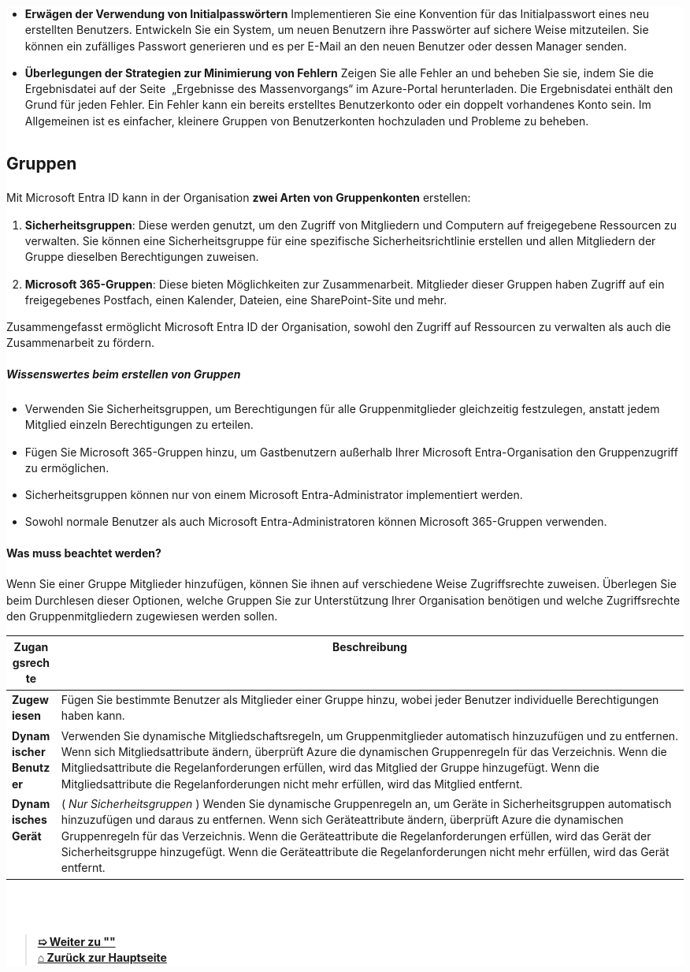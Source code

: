 - **Erwägen der Verwendung von Initialpasswörtern**
  Implementieren Sie eine Konvention für das Initialpasswort eines neu erstellten Benutzers. Entwickeln Sie ein System, um neuen Benutzern ihre Passwörter auf sichere Weise mitzuteilen. Sie können ein zufälliges Passwort generieren und es per E-Mail an den neuen Benutzer oder dessen Manager senden.
    
- **Überlegungen der Strategien zur Minimierung von Fehlern**
  Zeigen Sie alle Fehler an und beheben Sie sie, indem Sie die Ergebnisdatei auf der Seite  „Ergebnisse des Massenvorgangs“ im Azure-Portal herunterladen. Die Ergebnisdatei enthält den Grund für jeden Fehler. Ein Fehler kann ein bereits erstelltes Benutzerkonto oder ein doppelt vorhandenes Konto sein. Im Allgemeinen ist es einfacher, kleinere Gruppen von Benutzerkonten hochzuladen und Probleme zu beheben.


## Gruppen

Mit Microsoft Entra ID kann in der Organisation **zwei Arten von Gruppenkonten** erstellen:

1. **Sicherheitsgruppen**: Diese werden genutzt, um den Zugriff von Mitgliedern und Computern auf freigegebene Ressourcen zu verwalten. Sie können eine Sicherheitsgruppe für eine spezifische Sicherheitsrichtlinie erstellen und allen Mitgliedern der Gruppe dieselben Berechtigungen zuweisen.
    
2. **Microsoft 365-Gruppen**: Diese bieten Möglichkeiten zur Zusammenarbeit. Mitglieder dieser Gruppen haben Zugriff auf ein freigegebenes Postfach, einen Kalender, Dateien, eine SharePoint-Site und mehr.
    

Zusammengefasst ermöglicht Microsoft Entra ID der Organisation, sowohl den Zugriff auf Ressourcen zu verwalten als auch die Zusammenarbeit zu fördern.

##### Wissenswertes beim erstellen von Gruppen

- Verwenden Sie Sicherheitsgruppen, um Berechtigungen für alle Gruppenmitglieder gleichzeitig festzulegen, anstatt jedem Mitglied einzeln Berechtigungen zu erteilen.
    
- Fügen Sie Microsoft 365-Gruppen hinzu, um Gastbenutzern außerhalb Ihrer Microsoft Entra-Organisation den Gruppenzugriff zu ermöglichen.
    
- Sicherheitsgruppen können nur von einem Microsoft Entra-Administrator implementiert werden.
    
- Sowohl normale Benutzer als auch Microsoft Entra-Administratoren können Microsoft 365-Gruppen verwenden.

#### Was muss beachtet werden?

Wenn Sie einer Gruppe Mitglieder hinzufügen, können Sie ihnen auf verschiedene Weise Zugriffsrechte zuweisen. Überlegen Sie beim Durchlesen dieser Optionen, welche Gruppen Sie zur Unterstützung Ihrer Organisation benötigen und welche Zugriffsrechte den Gruppenmitgliedern zugewiesen werden sollen.

|Zugangsrechte|Beschreibung|
|---|---|
|**Zugewiesen**|Fügen Sie bestimmte Benutzer als Mitglieder einer Gruppe hinzu, wobei jeder Benutzer individuelle Berechtigungen haben kann.|
|**Dynamischer Benutzer**|Verwenden Sie dynamische Mitgliedschaftsregeln, um Gruppenmitglieder automatisch hinzuzufügen und zu entfernen. Wenn sich Mitgliedsattribute ändern, überprüft Azure die dynamischen Gruppenregeln für das Verzeichnis. Wenn die Mitgliedsattribute die Regelanforderungen erfüllen, wird das Mitglied der Gruppe hinzugefügt. Wenn die Mitgliedsattribute die Regelanforderungen nicht mehr erfüllen, wird das Mitglied entfernt.|
|**Dynamisches Gerät**|( _Nur Sicherheitsgruppen_ ) Wenden Sie dynamische Gruppenregeln an, um Geräte in Sicherheitsgruppen automatisch hinzuzufügen und daraus zu entfernen. Wenn sich Geräteattribute ändern, überprüft Azure die dynamischen Gruppenregeln für das Verzeichnis. Wenn die Geräteattribute die Regelanforderungen erfüllen, wird das Gerät der Sicherheitsgruppe hinzugefügt. Wenn die Geräteattribute die Regelanforderungen nicht mehr erfüllen, wird das Gerät entfernt.|











<br>
<br>

> [**➯ Weiter zu ""**](./) <br>
> [**⌂ Zurück zur Hauptseite**](https://gitlab.com/e-portfolio1/hf-cloud-native-engineer/semesterarbeiten/semesterarbeit-1)
